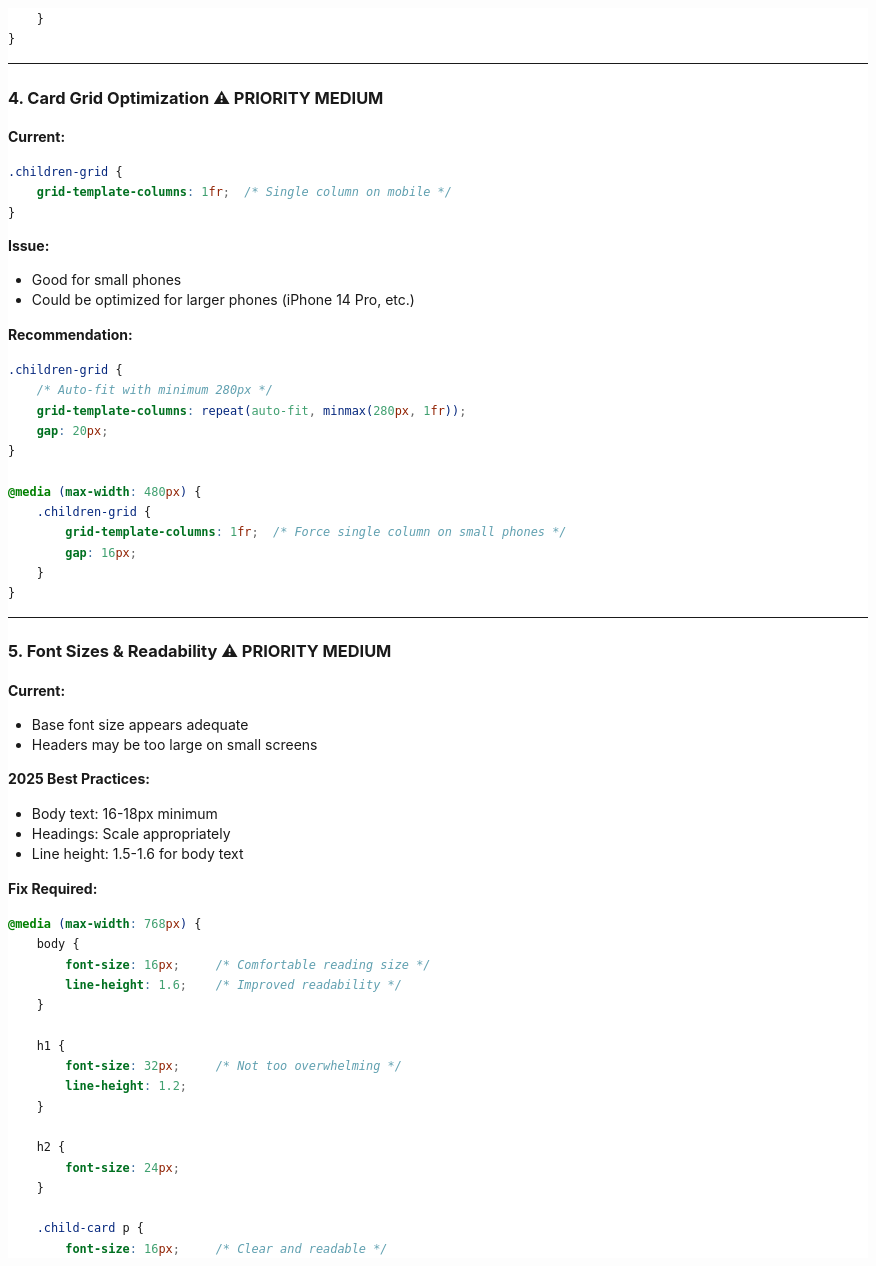 ```css
    }
}
```

---

### 4. **Card Grid Optimization** ⚠️ PRIORITY MEDIUM

**Current:**
```css
.children-grid {
    grid-template-columns: 1fr;  /* Single column on mobile */
}
```

**Issue:**
- Good for small phones
- Could be optimized for larger phones (iPhone 14 Pro, etc.)

**Recommendation:**
```css
.children-grid {
    /* Auto-fit with minimum 280px */
    grid-template-columns: repeat(auto-fit, minmax(280px, 1fr));
    gap: 20px;
}

@media (max-width: 480px) {
    .children-grid {
        grid-template-columns: 1fr;  /* Force single column on small phones */
        gap: 16px;
    }
}
```

---

### 5. **Font Sizes & Readability** ⚠️ PRIORITY MEDIUM

**Current:**
- Base font size appears adequate
- Headers may be too large on small screens

**2025 Best Practices:**
- Body text: 16-18px minimum
- Headings: Scale appropriately
- Line height: 1.5-1.6 for body text

**Fix Required:**
```css
@media (max-width: 768px) {
    body {
        font-size: 16px;     /* Comfortable reading size */
        line-height: 1.6;    /* Improved readability */
    }

    h1 {
        font-size: 32px;     /* Not too overwhelming */
        line-height: 1.2;
    }

    h2 {
        font-size: 24px;
    }

    .child-card p {
        font-size: 16px;     /* Clear and readable */
```